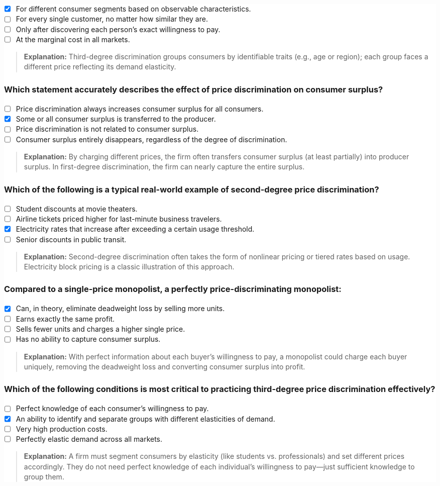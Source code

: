 - [x] For different consumer segments based on observable characteristics.
- [ ] For every single customer, no matter how similar they are.
- [ ] Only after discovering each person’s exact willingness to pay.
- [ ] At the marginal cost in all markets.

> **Explanation:** Third-degree discrimination groups consumers by identifiable traits (e.g., age or region); each group faces a different price reflecting its demand elasticity.

### Which statement accurately describes the effect of price discrimination on consumer surplus?

- [ ] Price discrimination always increases consumer surplus for all consumers.
- [x] Some or all consumer surplus is transferred to the producer.
- [ ] Price discrimination is not related to consumer surplus.
- [ ] Consumer surplus entirely disappears, regardless of the degree of discrimination.

> **Explanation:** By charging different prices, the firm often transfers consumer surplus (at least partially) into producer surplus. In first-degree discrimination, the firm can nearly capture the entire surplus.

### Which of the following is a typical real-world example of second-degree price discrimination?

- [ ] Student discounts at movie theaters.
- [ ] Airline tickets priced higher for last-minute business travelers.
- [x] Electricity rates that increase after exceeding a certain usage threshold.
- [ ] Senior discounts in public transit.

> **Explanation:** Second-degree discrimination often takes the form of nonlinear pricing or tiered rates based on usage. Electricity block pricing is a classic illustration of this approach.

### Compared to a single-price monopolist, a perfectly price-discriminating monopolist:

- [x] Can, in theory, eliminate deadweight loss by selling more units.
- [ ] Earns exactly the same profit.
- [ ] Sells fewer units and charges a higher single price.
- [ ] Has no ability to capture consumer surplus.

> **Explanation:** With perfect information about each buyer’s willingness to pay, a monopolist could charge each buyer uniquely, removing the deadweight loss and converting consumer surplus into profit.

### Which of the following conditions is most critical to practicing third-degree price discrimination effectively?

- [ ] Perfect knowledge of each consumer’s willingness to pay.
- [x] An ability to identify and separate groups with different elasticities of demand.
- [ ] Very high production costs.
- [ ] Perfectly elastic demand across all markets.

> **Explanation:** A firm must segment consumers by elasticity (like students vs. professionals) and set different prices accordingly. They do not need perfect knowledge of each individual’s willingness to pay—just sufficient knowledge to group them.
